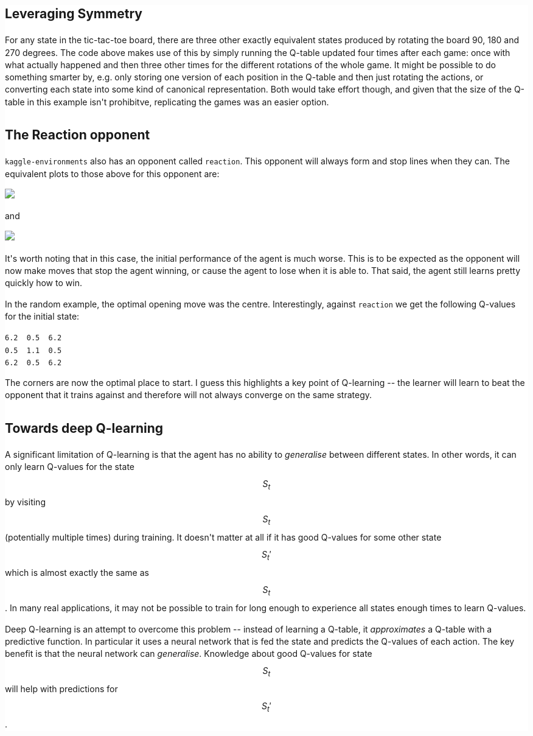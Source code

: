 ## Leveraging Symmetry

For any state in the tic-tac-toe board, there are three other exactly equivalent states produced by rotating the board 90, 180 and 270 degrees. The code above makes use of this by simply running the Q-table updated four times after each game: once with what actually happened and then three other times for the different rotations of the whole game. It might be possible to do something smarter by, e.g. only storing one version of each position in the Q-table and then just rotating the actions, or converting each state into some kind of canonical representation. Both would take effort though, and given that the size of the Q-table in this example isn't prohibitve, replicating the games was an easier option.

## The Reaction opponent

`kaggle-environments` also has an opponent called `reaction`. This opponent will always form and stop lines when they can. The equivalent plots to those above for this opponent are:

<img src='/blog/images/q_learn_reaction_performance.png'>

and

<img src='/blog/images/q_learn_reaction_states.png'>

It's worth noting that in this case, the initial performance of the agent is much worse. This is to be expected as the opponent will now make moves that stop the agent winning, or cause the agent to lose when it is able to. That said, the agent still learns pretty quickly how to win.

In the random example, the optimal opening move was the centre. Interestingly, against `reaction` we get the following Q-values for the initial state:

```
6.2  0.5  6.2
0.5  1.1  0.5
6.2  0.5  6.2
```
The corners are now the optimal place to start. I guess this highlights a key point of Q-learning -- the learner will learn to beat the opponent that it trains against and therefore will not always converge on the same strategy.

## Towards deep Q-learning

A significant limitation of Q-learning is that the agent has no ability to _generalise_ between different states. In other words, it can only learn Q-values for the state $$S_t$$ by visiting $$S_t$$ (potentially multiple times) during training. It doesn't matter at all if it has good Q-values for some other state $$S_t'$$ which is almost exactly the same as $$S_t$$. In many real applications, it may not be possible to train for long enough to experience all states enough times to learn Q-values.

Deep Q-learning is an attempt to overcome this problem -- instead of learning a Q-table, it _approximates_ a Q-table with a predictive function. In particular it uses a neural network that is fed the state and predicts the Q-values of each action. The key benefit is that the neural network can _generalise_. Knowledge about good Q-values for state $$S_t$$ will help with predictions for $$S_t'$$.